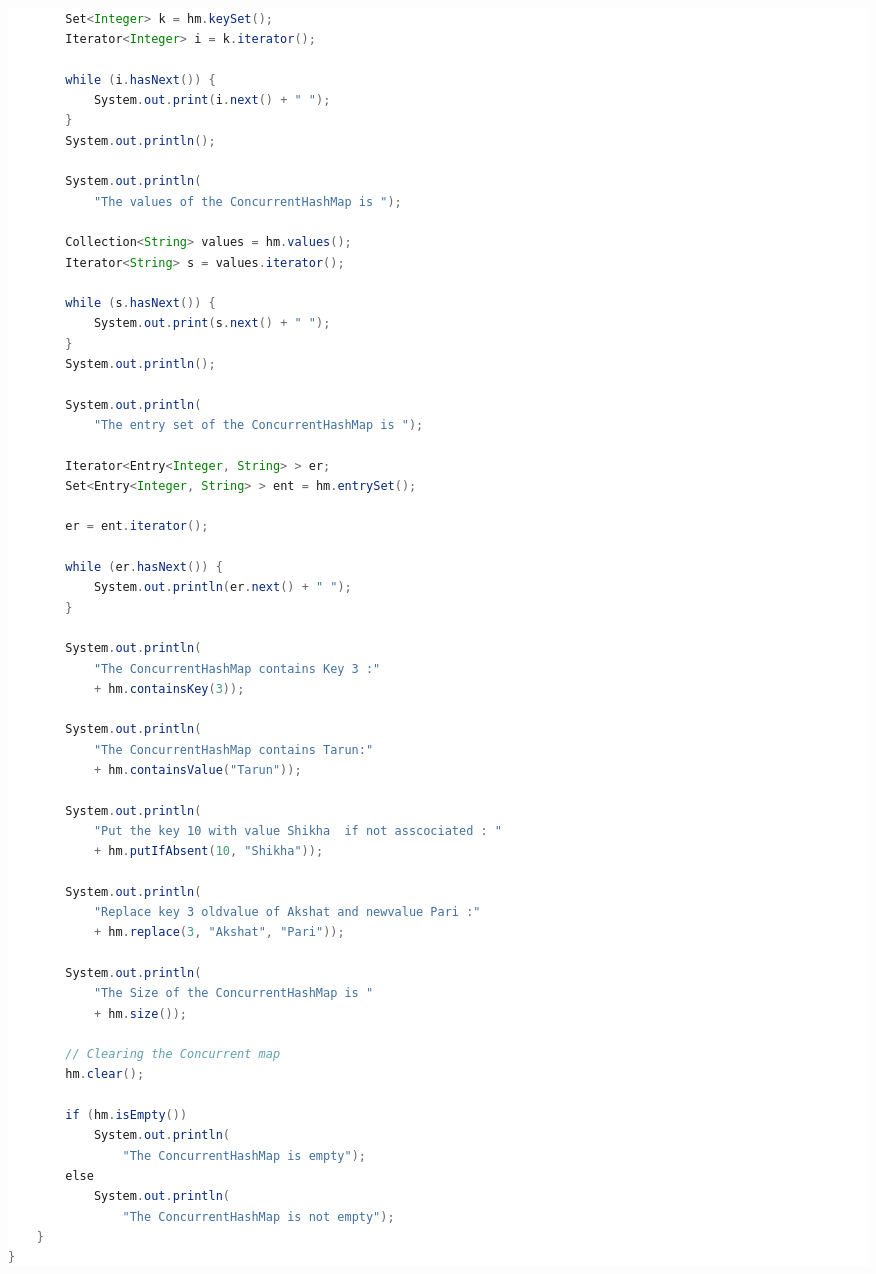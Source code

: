 ```java
        Set<Integer> k = hm.keySet();
        Iterator<Integer> i = k.iterator();

        while (i.hasNext()) {
            System.out.print(i.next() + " ");
        }
        System.out.println();

        System.out.println(
            "The values of the ConcurrentHashMap is ");

        Collection<String> values = hm.values();
        Iterator<String> s = values.iterator();

        while (s.hasNext()) {
            System.out.print(s.next() + " ");
        }
        System.out.println();

        System.out.println(
            "The entry set of the ConcurrentHashMap is ");

        Iterator<Entry<Integer, String> > er;
        Set<Entry<Integer, String> > ent = hm.entrySet();

        er = ent.iterator();

        while (er.hasNext()) {
            System.out.println(er.next() + " ");
        }

        System.out.println(
            "The ConcurrentHashMap contains Key 3 :"
            + hm.containsKey(3));

        System.out.println(
            "The ConcurrentHashMap contains Tarun:"
            + hm.containsValue("Tarun"));

        System.out.println(
            "Put the key 10 with value Shikha  if not asscociated : "
            + hm.putIfAbsent(10, "Shikha"));

        System.out.println(
            "Replace key 3 oldvalue of Akshat and newvalue Pari :"
            + hm.replace(3, "Akshat", "Pari"));

        System.out.println(
            "The Size of the ConcurrentHashMap is "
            + hm.size());

        // Clearing the Concurrent map
        hm.clear();

        if (hm.isEmpty())
            System.out.println(
                "The ConcurrentHashMap is empty");
        else
            System.out.println(
                "The ConcurrentHashMap is not empty");
    }
}
```
